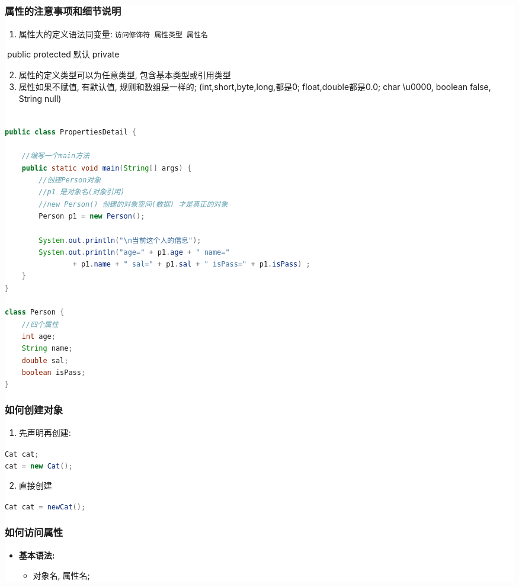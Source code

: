 ### 属性的注意事项和细节说明

1. 属性大的定义语法同变量: `访问修饰符 属性类型 属性名`

​	public protected 默认 private

2. 属性的定义类型可以为任意类型, 包含基本类型或引用类型
3. 属性如果不赋值, 有默认值, 规则和数组是一样的; (int,short,byte,long,都是0;  float,double都是0.0; char \u0000, boolean false, String null)

```java

public class PropertiesDetail { 

	//编写一个main方法
	public static void main(String[] args) {
		//创建Person对象
		//p1 是对象名(对象引用)
		//new Person() 创建的对象空间(数据) 才是真正的对象
		Person p1 = new Person();

		System.out.println("\n当前这个人的信息");
		System.out.println("age=" + p1.age + " name=" 
				+ p1.name + " sal=" + p1.sal + " isPass=" + p1.isPass) ;
	}
}

class Person {
	//四个属性
	int age;
	String name;
	double sal;
	boolean isPass;
}
```

### 如何创建对象

1. 先声明再创建: 

```java
Cat cat;
cat = new Cat();
```

2. 直接创建

```java
Cat cat = newCat();
```

### 如何访问属性

- **基本语法:**

    - 对象名, 属性名;
